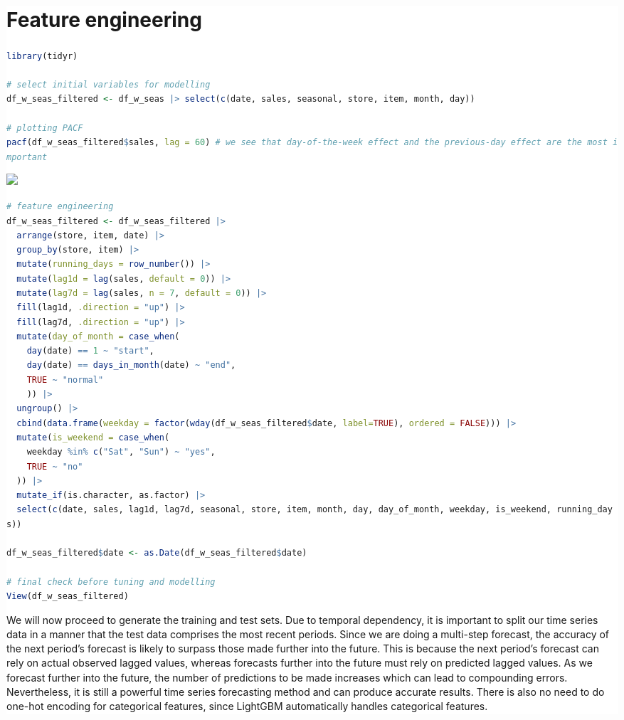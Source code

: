 # Feature engineering

``` r
library(tidyr)

# select initial variables for modelling
df_w_seas_filtered <- df_w_seas |> select(c(date, sales, seasonal, store, item, month, day))

# plotting PACF
pacf(df_w_seas_filtered$sales, lag = 60) # we see that day-of-the-week effect and the previous-day effect are the most important
```

![](lgbm_time_series_files/figure-gfm/unnamed-chunk-5-1.png)

``` r
# feature engineering
df_w_seas_filtered <- df_w_seas_filtered |>
  arrange(store, item, date) |>
  group_by(store, item) |>
  mutate(running_days = row_number()) |>
  mutate(lag1d = lag(sales, default = 0)) |>
  mutate(lag7d = lag(sales, n = 7, default = 0)) |>
  fill(lag1d, .direction = "up") |>
  fill(lag7d, .direction = "up") |>
  mutate(day_of_month = case_when(
    day(date) == 1 ~ "start",
    day(date) == days_in_month(date) ~ "end",
    TRUE ~ "normal"
    )) |>
  ungroup() |>
  cbind(data.frame(weekday = factor(wday(df_w_seas_filtered$date, label=TRUE), ordered = FALSE))) |>
  mutate(is_weekend = case_when(
    weekday %in% c("Sat", "Sun") ~ "yes",
    TRUE ~ "no"
  )) |>
  mutate_if(is.character, as.factor) |>
  select(c(date, sales, lag1d, lag7d, seasonal, store, item, month, day, day_of_month, weekday, is_weekend, running_days))

df_w_seas_filtered$date <- as.Date(df_w_seas_filtered$date)

# final check before tuning and modelling
View(df_w_seas_filtered)
```

We will now proceed to generate the training and test sets. Due to
temporal dependency, it is important to split our time series data in a
manner that the test data comprises the most recent periods. Since we
are doing a multi-step forecast, the accuracy of the next period’s
forecast is likely to surpass those made further into the future. This
is because the next period’s forecast can rely on actual observed lagged
values, whereas forecasts further into the future must rely on predicted
lagged values. As we forecast further into the future, the number of
predictions to be made increases which can lead to compounding errors.
Nevertheless, it is still a powerful time series forecasting method and
can produce accurate results. There is also no need to do one-hot
encoding for categorical features, since LightGBM automatically handles
categorical features.
